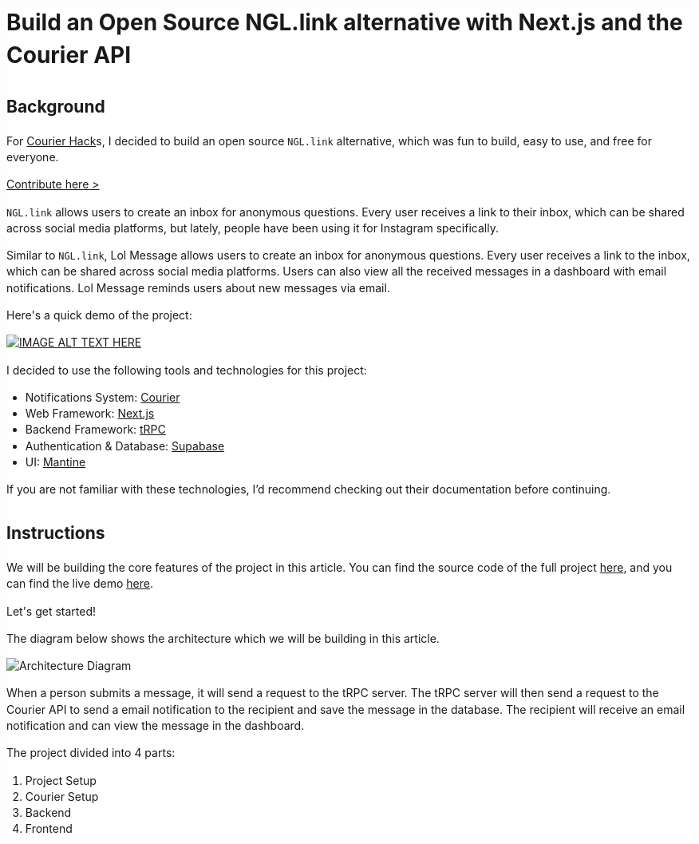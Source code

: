 # Build an Open Source NGL.link alternative with Next.js and the Courier API

## Background

For [Courier Hack](https://courier-hacks.devpost.com/)s, I decided to build an open source `NGL.link` alternative, which was fun to build, easy to use, and free for everyone.

[Contribute here >](https://github.com/n4ze3m/lol/)

`NGL.link` allows users to create an inbox for anonymous questions. Every user receives a link to their inbox, which can be shared across social media platforms, but lately, people have been using it for Instagram specifically.

Similar to `NGL.link`, Lol Message allows users to create an inbox for anonymous questions. Every user receives a link to the inbox, which can be shared across social media platforms. Users can also view all the received messages in a dashboard with email notifications. Lol Message reminds users about new messages via email.

Here's a quick demo of the project:

[![IMAGE ALT TEXT HERE](https://img.youtube.com/vi/dPTf3qporVE/0.jpg)](https://www.youtube.com/watch?v=dPTf3qporVE)

I decided to use the following tools and technologies for this project:

- Notifications System: [Courier](https://courier.com/)
- Web Framework: [Next.js](https://nextjs.org/)
- Backend Framework: [tRPC](https://trpc.io/)
- Authentication & Database: [Supabase](https://supabase.io/)
- UI: [Mantine](https://mantine.dev/)

If you are not familiar with these technologies, I’d recommend checking out their documentation before continuing.

## Instructions

We will be building the core features of the project in this article. You can find the source code of the full project [here](https://github.com/n4ze3m/lol), and you can find the live demo [here](https://lol-message.vercel.app/).

Let's get started!

The diagram below shows the architecture which we will be building in this article.

![Architecture Diagram](https://i.imgur.com/WtTIASB.png)

When a person submits a message, it will send a request to the tRPC server. The tRPC server will then send a request to the Courier API to send a email notification to the recipient and save the message in the database. The recipient will receive an email notification and can view the message in the dashboard.

The project divided into 4 parts:

1. Project Setup
2. Courier Setup
3. Backend
4. Frontend
